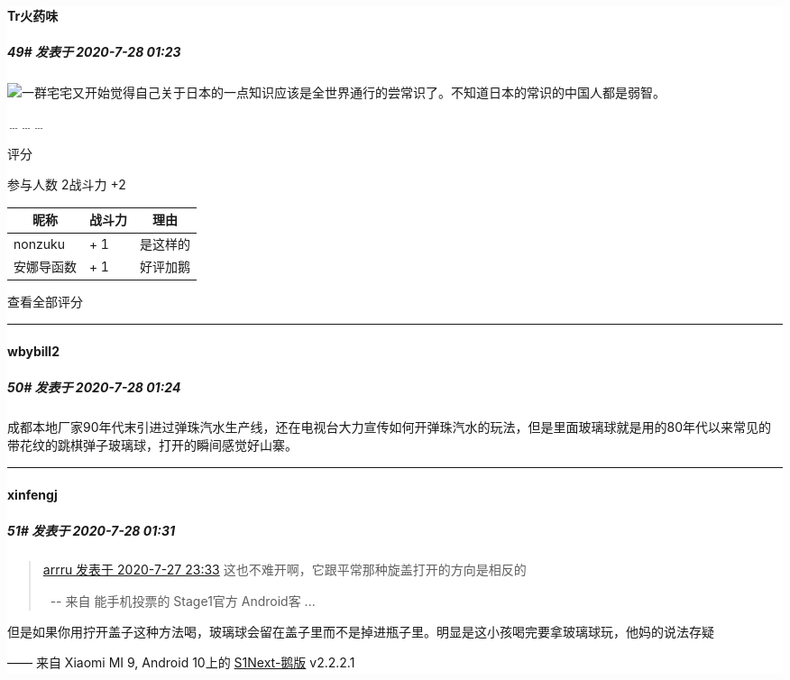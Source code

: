 ####  Tr火药味  
##### 49#       发表于 2020-7-28 01:23



<img src="https://static.saraba1st.com/image/smiley/face2017/047.png" referrerpolicy="no-referrer">一群宅宅又开始觉得自己关于日本的一点知识应该是全世界通行的尝常识了。不知道日本的常识的中国人都是弱智。



﹍﹍﹍

评分





 参与人数 2战斗力 +2

|昵称|战斗力|理由|
|----|---|---|
| nonzuku| + 1|是这样的|
| 安娜导函数| + 1|好评加鹅|



查看全部评分






-----

####  wbybill2  
##### 50#       发表于 2020-7-28 01:24




成都本地厂家90年代末引进过弹珠汽水生产线，还在电视台大力宣传如何开弹珠汽水的玩法，但是里面玻璃球就是用的80年代以来常见的带花纹的跳棋弹子玻璃球，打开的瞬间感觉好山寨。







-----

####  xinfengj  
##### 51#       发表于 2020-7-28 01:31



<blockquote><a href="httphttps://bbs.saraba1st.com/2b/forum.php?mod=redirect&amp;goto=findpost&amp;pid=48233907&amp;ptid=1951851" target="_blank">arrru 发表于 2020-7-27 23:33</a>
这也不难开啊，它跟平常那种旋盖打开的方向是相反的

  -- 来自 能手机投票的 Stage1官方 Android客 ...</blockquote>
但是如果你用拧开盖子这种方法喝，玻璃球会留在盖子里而不是掉进瓶子里。明显是这小孩喝完要拿玻璃球玩，他妈的说法存疑

—— 来自 Xiaomi MI 9, Android 10上的 [S1Next-鹅版](https://github.com/ykrank/S1-Next/releases) v2.2.2.1
